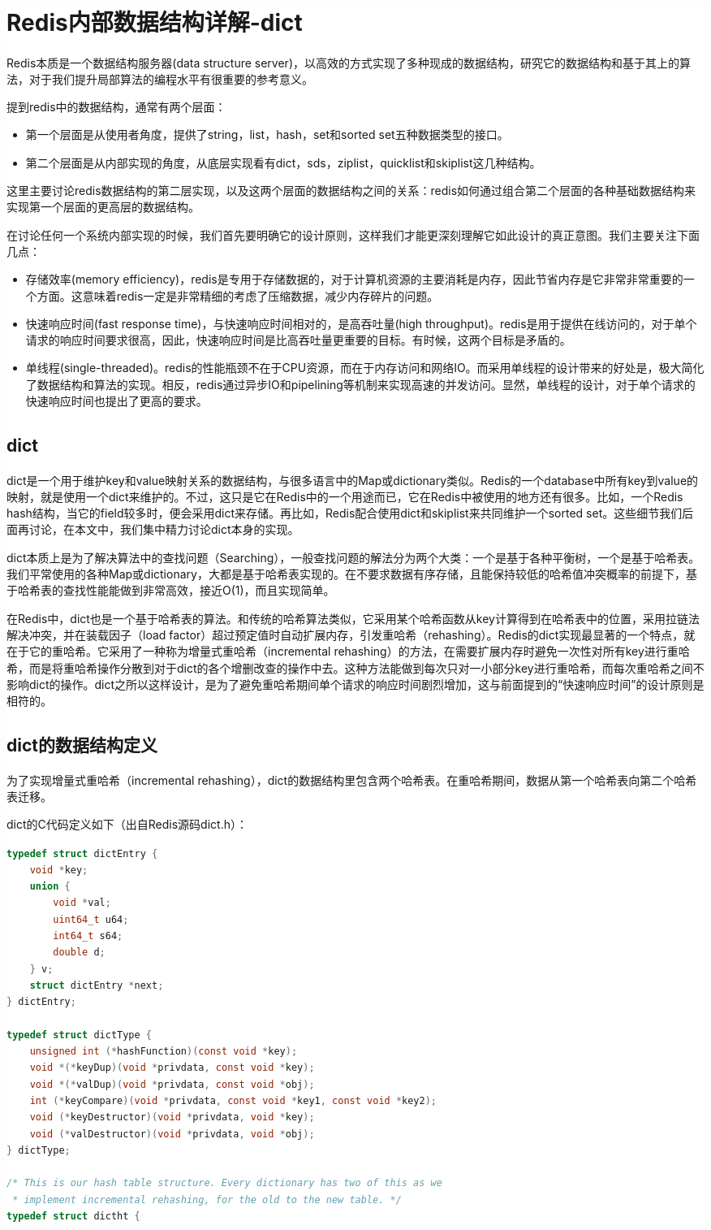 # Redis内部数据结构详解-dict

Redis本质是一个数据结构服务器(data structure server)，以高效的方式实现了多种现成的数据结构，研究它的数据结构和基于其上的算法，对于我们提升局部算法的编程水平有很重要的参考意义。

提到redis中的数据结构，通常有两个层面：

- 第一个层面是从使用者角度，提供了string，list，hash，set和sorted set五种数据类型的接口。

- 第二个层面是从内部实现的角度，从底层实现看有dict，sds，ziplist，quicklist和skiplist这几种结构。

这里主要讨论redis数据结构的第二层实现，以及这两个层面的数据结构之间的关系：redis如何通过组合第二个层面的各种基础数据结构来实现第一个层面的更高层的数据结构。

在讨论任何一个系统内部实现的时候，我们首先要明确它的设计原则，这样我们才能更深刻理解它如此设计的真正意图。我们主要关注下面几点：

- 存储效率(memory efficiency)，redis是专用于存储数据的，对于计算机资源的主要消耗是内存，因此节省内存是它非常非常重要的一个方面。这意味着redis一定是非常精细的考虑了压缩数据，减少内存碎片的问题。

- 快速响应时间(fast response time)，与快速响应时间相对的，是高吞吐量(high throughput)。redis是用于提供在线访问的，对于单个请求的响应时间要求很高，因此，快速响应时间是比高吞吐量更重要的目标。有时候，这两个目标是矛盾的。

- 单线程(single-threaded)。redis的性能瓶颈不在于CPU资源，而在于内存访问和网络IO。而采用单线程的设计带来的好处是，极大简化了数据结构和算法的实现。相反，redis通过异步IO和pipelining等机制来实现高速的并发访问。显然，单线程的设计，对于单个请求的快速响应时间也提出了更高的要求。

## dict

dict是一个用于维护key和value映射关系的数据结构，与很多语言中的Map或dictionary类似。Redis的一个database中所有key到value的映射，就是使用一个dict来维护的。不过，这只是它在Redis中的一个用途而已，它在Redis中被使用的地方还有很多。比如，一个Redis hash结构，当它的field较多时，便会采用dict来存储。再比如，Redis配合使用dict和skiplist来共同维护一个sorted set。这些细节我们后面再讨论，在本文中，我们集中精力讨论dict本身的实现。

dict本质上是为了解决算法中的查找问题（Searching），一般查找问题的解法分为两个大类：一个是基于各种平衡树，一个是基于哈希表。我们平常使用的各种Map或dictionary，大都是基于哈希表实现的。在不要求数据有序存储，且能保持较低的哈希值冲突概率的前提下，基于哈希表的查找性能能做到非常高效，接近O(1)，而且实现简单。

在Redis中，dict也是一个基于哈希表的算法。和传统的哈希算法类似，它采用某个哈希函数从key计算得到在哈希表中的位置，采用拉链法解决冲突，并在装载因子（load factor）超过预定值时自动扩展内存，引发重哈希（rehashing）。Redis的dict实现最显著的一个特点，就在于它的重哈希。它采用了一种称为增量式重哈希（incremental rehashing）的方法，在需要扩展内存时避免一次性对所有key进行重哈希，而是将重哈希操作分散到对于dict的各个增删改查的操作中去。这种方法能做到每次只对一小部分key进行重哈希，而每次重哈希之间不影响dict的操作。dict之所以这样设计，是为了避免重哈希期间单个请求的响应时间剧烈增加，这与前面提到的“快速响应时间”的设计原则是相符的。

## dict的数据结构定义

为了实现增量式重哈希（incremental rehashing），dict的数据结构里包含两个哈希表。在重哈希期间，数据从第一个哈希表向第二个哈希表迁移。

dict的C代码定义如下（出自Redis源码dict.h）：

```c
typedef struct dictEntry {
    void *key;
    union {
        void *val;
        uint64_t u64;
        int64_t s64;
        double d;
    } v;
    struct dictEntry *next;
} dictEntry;

typedef struct dictType {
    unsigned int (*hashFunction)(const void *key);
    void *(*keyDup)(void *privdata, const void *key);
    void *(*valDup)(void *privdata, const void *obj);
    int (*keyCompare)(void *privdata, const void *key1, const void *key2);
    void (*keyDestructor)(void *privdata, void *key);
    void (*valDestructor)(void *privdata, void *obj);
} dictType;

/* This is our hash table structure. Every dictionary has two of this as we
 * implement incremental rehashing, for the old to the new table. */
typedef struct dictht {
```